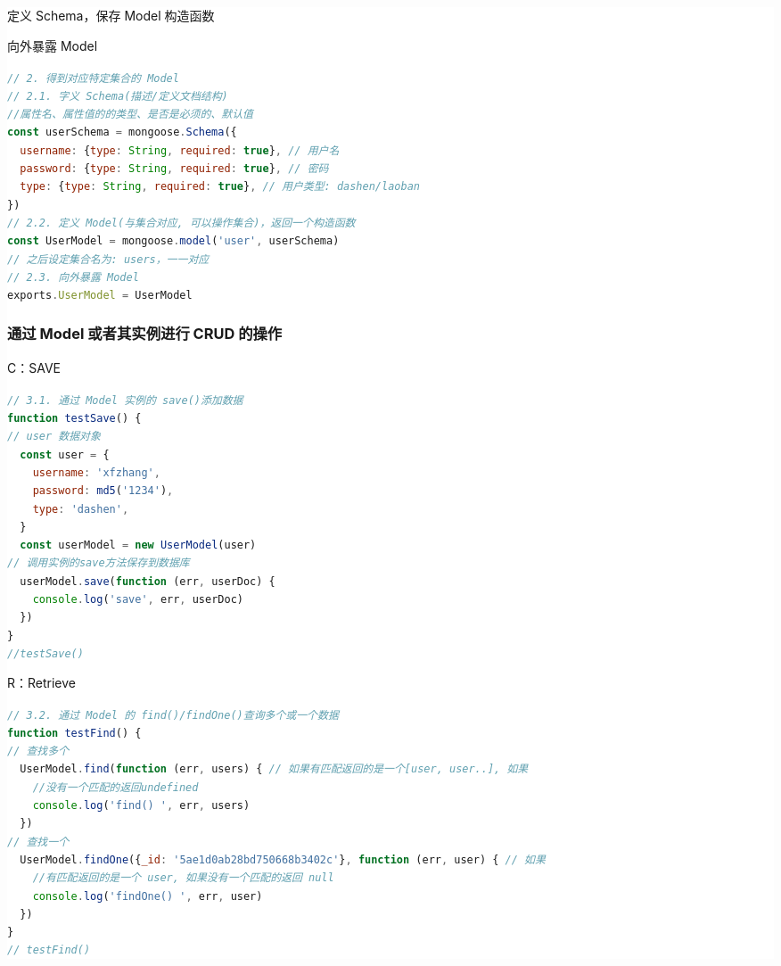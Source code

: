 定义 Schema，保存 Model 构造函数

向外暴露 Model

```js
// 2. 得到对应特定集合的 Model
// 2.1. 字义 Schema(描述/定义文档结构)
//属性名、属性值的的类型、是否是必须的、默认值
const userSchema = mongoose.Schema({
  username: {type: String, required: true}, // 用户名
  password: {type: String, required: true}, // 密码
  type: {type: String, required: true}, // 用户类型: dashen/laoban
})
// 2.2. 定义 Model(与集合对应, 可以操作集合)，返回一个构造函数
const UserModel = mongoose.model('user', userSchema)
// 之后设定集合名为: users，一一对应
// 2.3. 向外暴露 Model
exports.UserModel = UserModel

```

### 通过 Model 或者其实例进行 CRUD 的操作

C：SAVE

```js
// 3.1. 通过 Model 实例的 save()添加数据
function testSave() {
// user 数据对象
  const user = {
    username: 'xfzhang',
    password: md5('1234'),
    type: 'dashen',
  }
  const userModel = new UserModel(user)
// 调用实例的save方法保存到数据库
  userModel.save(function (err, userDoc) {
    console.log('save', err, userDoc)
  })
}
//testSave()

```

R：Retrieve

```js
// 3.2. 通过 Model 的 find()/findOne()查询多个或一个数据
function testFind() {
// 查找多个
  UserModel.find(function (err, users) { // 如果有匹配返回的是一个[user, user..], 如果
    //没有一个匹配的返回undefined
    console.log('find() ', err, users)
  })
// 查找一个
  UserModel.findOne({_id: '5ae1d0ab28bd750668b3402c'}, function (err, user) { // 如果
    //有匹配返回的是一个 user, 如果没有一个匹配的返回 null
    console.log('findOne() ', err, user)
  })
}
// testFind()

```
